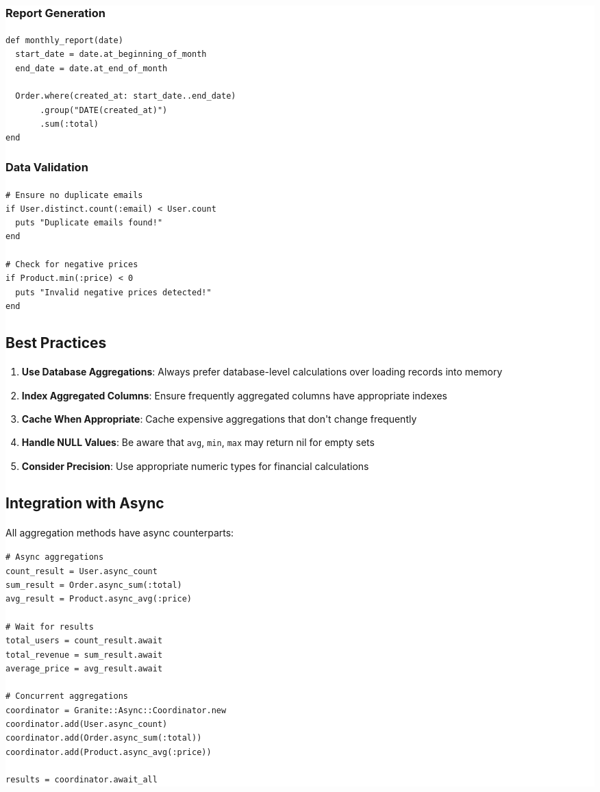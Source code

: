 ### Report Generation

```crystal
def monthly_report(date)
  start_date = date.at_beginning_of_month
  end_date = date.at_end_of_month
  
  Order.where(created_at: start_date..end_date)
       .group("DATE(created_at)")
       .sum(:total)
end
```

### Data Validation

```crystal
# Ensure no duplicate emails
if User.distinct.count(:email) < User.count
  puts "Duplicate emails found!"
end

# Check for negative prices
if Product.min(:price) < 0
  puts "Invalid negative prices detected!"
end
```

## Best Practices

1. **Use Database Aggregations**: Always prefer database-level calculations over loading records into memory

2. **Index Aggregated Columns**: Ensure frequently aggregated columns have appropriate indexes

3. **Cache When Appropriate**: Cache expensive aggregations that don't change frequently

4. **Handle NULL Values**: Be aware that `avg`, `min`, `max` may return nil for empty sets

5. **Consider Precision**: Use appropriate numeric types for financial calculations

## Integration with Async

All aggregation methods have async counterparts:

```crystal
# Async aggregations
count_result = User.async_count
sum_result = Order.async_sum(:total)
avg_result = Product.async_avg(:price)

# Wait for results
total_users = count_result.await
total_revenue = sum_result.await
average_price = avg_result.await

# Concurrent aggregations
coordinator = Granite::Async::Coordinator.new
coordinator.add(User.async_count)
coordinator.add(Order.async_sum(:total))
coordinator.add(Product.async_avg(:price))

results = coordinator.await_all
```